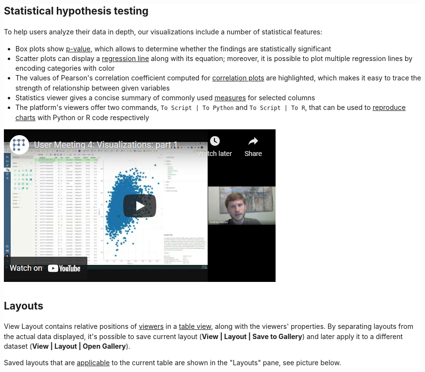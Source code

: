 ## Statistical hypothesis testing

To help users analyze their data in depth, our visualizations include a number of statistical features:

* Box plots show [p-value](viewers/box-plot.md#t-test), which allows to determine whether the findings are statistically
  significant
* Scatter plots can display a [regression line](viewers/scatter-plot.md#regression-line) along with its equation;
  moreover, it is possible to plot multiple regression lines by encoding categories with color
* The values of Pearson's correlation coefficient computed for [correlation plots](viewers/correlation-plot.md) are
  highlighted, which makes it easy to trace the strength of relationship between given variables
* Statistics viewer gives a concise summary of commonly used [measures](viewers/statistics.md#statistical-measures) for
  selected columns
* The platform's viewers offer two commands, `To Script | To Python` and `To Script | To R`, that can be used
  to [reproduce charts](https://www.youtube.com/watch?v=seAgx5TbrzI&t=258s) with Python or R code respectively

[![Statistical hypothesis testing](../uploads/youtube/visualizations1.png "Open on Youtube")](https://www.youtube.com/watch?v=wAfEqAMOZzw&t=4810s)

## Layouts

View Layout contains relative positions of [viewers](../visualize/viewers.md) in
a [table view](../datagrok/table-view.md), along with the viewers' properties. By separating layouts from the actual
data displayed, it's possible to save current layout (**View | Layout | Save to Gallery**) and later apply it to a
different dataset
(**View | Layout | Open Gallery**).

Saved layouts that are [applicable](view-layout.md#layout-applicability) to the current table are shown in the "Layouts"
pane, see picture below.
